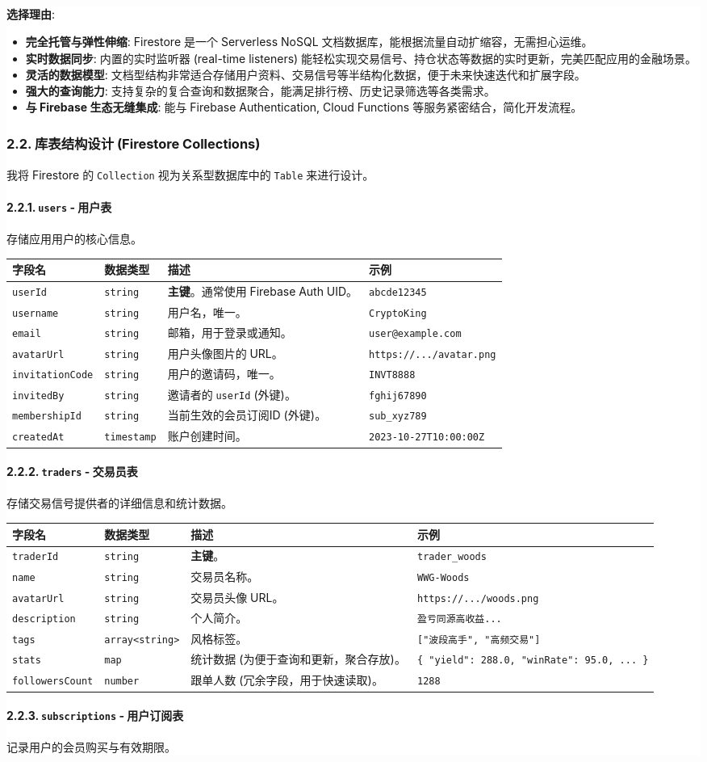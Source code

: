 **选择理由**:

- **完全托管与弹性伸缩**: Firestore 是一个 Serverless NoSQL 文档数据库，能根据流量自动扩缩容，无需担心运维。
- **实时数据同步**: 内置的实时监听器 (real-time listeners) 能轻松实现交易信号、持仓状态等数据的实时更新，完美匹配应用的金融场景。
- **灵活的数据模型**: 文档型结构非常适合存储用户资料、交易信号等半结构化数据，便于未来快速迭代和扩展字段。
- **强大的查询能力**: 支持复杂的复合查询和数据聚合，能满足排行榜、历史记录筛选等各类需求。
- **与 Firebase 生态无缝集成**: 能与 Firebase Authentication, Cloud Functions 等服务紧密结合，简化开发流程。

### 2.2. 库表结构设计 (Firestore Collections)

我将 Firestore 的 `Collection` 视为关系型数据库中的 `Table` 来进行设计。

#### 2.2.1. `users` - 用户表

存储应用用户的核心信息。

| 字段名 | 数据类型 | 描述 | 示例 |
| :--- | :--- | :--- | :--- |
| `userId` | `string` | **主键**。通常使用 Firebase Auth UID。 | `abcde12345` |
| `username` | `string` | 用户名，唯一。 | `CryptoKing` |
| `email` | `string` | 邮箱，用于登录或通知。 | `user@example.com` |
| `avatarUrl` | `string` | 用户头像图片的 URL。 | `https://.../avatar.png` |
| `invitationCode` | `string` | 用户的邀请码，唯一。 | `INVT8888` |
| `invitedBy` | `string` | 邀请者的 `userId` (外键)。 | `fghij67890` |
| `membershipId` | `string` | 当前生效的会员订阅ID (外键)。 | `sub_xyz789` |
| `createdAt` | `timestamp` | 账户创建时间。 | `2023-10-27T10:00:00Z` |

#### 2.2.2. `traders` - 交易员表

存储交易信号提供者的详细信息和统计数据。

| 字段名 | 数据类型 | 描述 | 示例 |
| :--- | :--- | :--- | :--- |
| `traderId` | `string` | **主键**。 | `trader_woods` |
| `name` | `string` | 交易员名称。 | `WWG-Woods` |
| `avatarUrl` | `string` | 交易员头像 URL。 | `https://.../woods.png` |
| `description`| `string` | 个人简介。 | `盈亏同源高收益...` |
| `tags` | `array<string>` | 风格标签。 | `["波段高手", "高频交易"]` |
| `stats` | `map` | 统计数据 (为便于查询和更新，聚合存放)。 | `{ "yield": 288.0, "winRate": 95.0, ... }` |
| `followersCount`| `number` | 跟单人数 (冗余字段，用于快速读取)。 | `1288` |

#### 2.2.3. `subscriptions` - 用户订阅表

记录用户的会员购买与有效期限。
